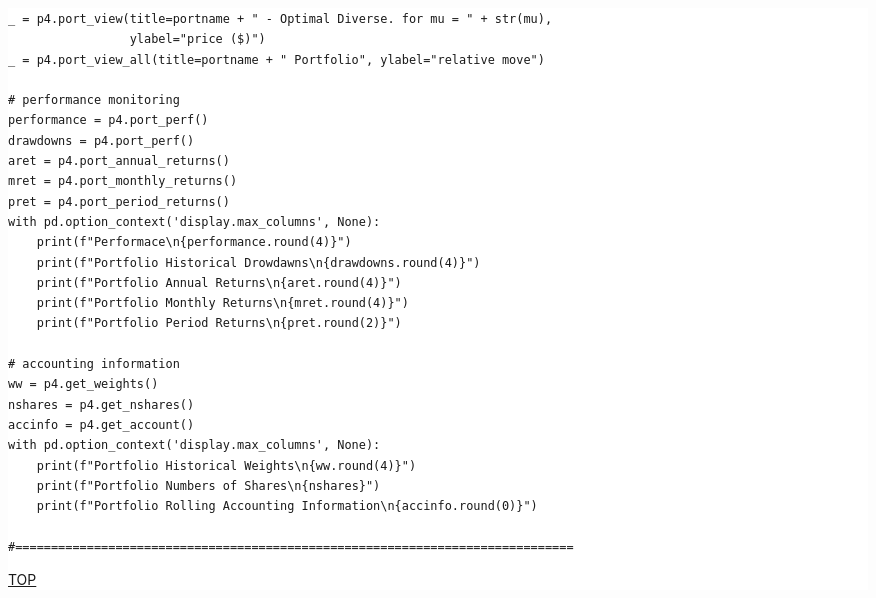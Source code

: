 ```
_ = p4.port_view(title=portname + " - Optimal Diverse. for mu = " + str(mu), 
                 ylabel="price ($)")
_ = p4.port_view_all(title=portname + " Portfolio", ylabel="relative move")

# performance monitoring
performance = p4.port_perf()
drawdowns = p4.port_perf()
aret = p4.port_annual_returns()
mret = p4.port_monthly_returns()
pret = p4.port_period_returns()
with pd.option_context('display.max_columns', None):
    print(f"Performace\n{performance.round(4)}")
    print(f"Portfolio Historical Drowdawns\n{drawdowns.round(4)}")
    print(f"Portfolio Annual Returns\n{aret.round(4)}")
    print(f"Portfolio Monthly Returns\n{mret.round(4)}")
    print(f"Portfolio Period Returns\n{pret.round(2)}")

# accounting information
ww = p4.get_weights()
nshares = p4.get_nshares()
accinfo = p4.get_account()
with pd.option_context('display.max_columns', None):
    print(f"Portfolio Historical Weights\n{ww.round(4)}")
    print(f"Portfolio Numbers of Shares\n{nshares}")
    print(f"Portfolio Rolling Accounting Information\n{accinfo.round(0)}")
    
#==============================================================================
```
 
[TOP](LSD_th_doc_base) 
